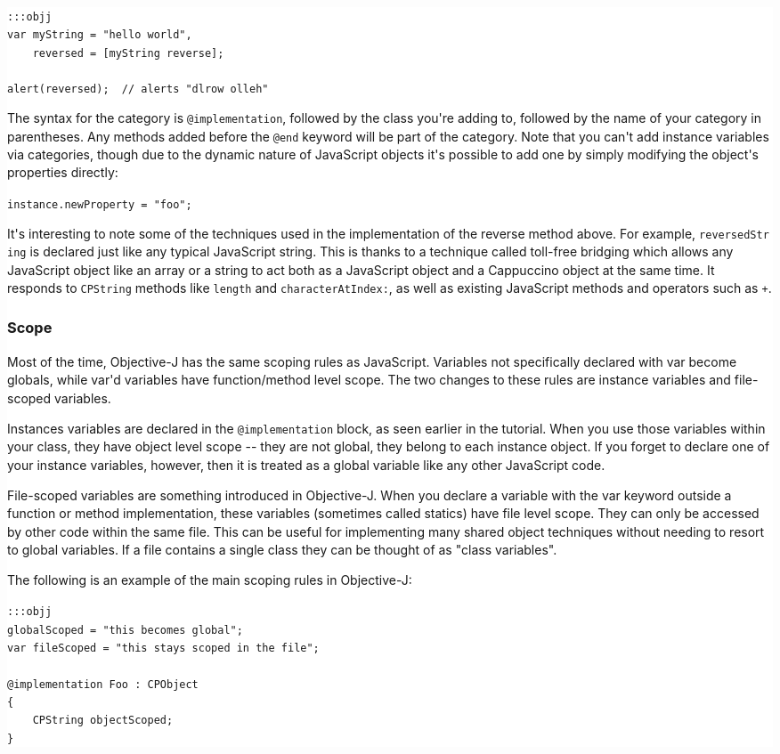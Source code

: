     :::objj
    var myString = "hello world",
        reversed = [myString reverse];

    alert(reversed);  // alerts "dlrow olleh"

The syntax for the category is `@implementation`, followed by the class
you're adding to, followed by the name of your category in parentheses.
Any methods added before the `@end` keyword will be part of the category.
Note that you can't add instance variables via categories, though due to
the dynamic nature of JavaScript objects it's possible to add one by
simply modifying the object's properties directly:

    instance.newProperty = "foo";

It's interesting to note some of the techniques used in the
implementation of the reverse method above. For example, `reversedString`
is declared just like any typical JavaScript string. This is thanks to a
technique called toll-free bridging which allows any JavaScript object
like an array or a string to act both as a JavaScript object and a
Cappuccino object at the same time. It responds to `CPString` methods like
`length` and `characterAtIndex:`, as well as existing JavaScript methods
and operators such as `+`.

### Scope

Most of the time, Objective-J has the same scoping rules as JavaScript.
Variables not specifically declared with var become globals, while var'd
variables have function/method level scope. The two changes to these
rules are instance variables and file-scoped variables.

Instances variables are declared in the `@implementation` block, as seen
earlier in the tutorial. When you use those variables within your class,
they have object level scope -- they are not global, they belong to each
instance object. If you forget to declare one of your instance
variables, however, then it is treated as a global variable like any
other JavaScript code.

File-scoped variables are something introduced in Objective-J. When you
declare a variable with the var keyword outside a function or method
implementation, these variables (sometimes called statics) have file
level scope. They can only be accessed by other code within the same
file. This can be useful for implementing many shared object techniques
without needing to resort to global variables. If a file contains a
single class they can be thought of as "class variables".

The following is an example of the main scoping rules in Objective-J:

    :::objj
    globalScoped = "this becomes global";
    var fileScoped = "this stays scoped in the file";

    @implementation Foo : CPObject
    {
        CPString objectScoped;
    }
